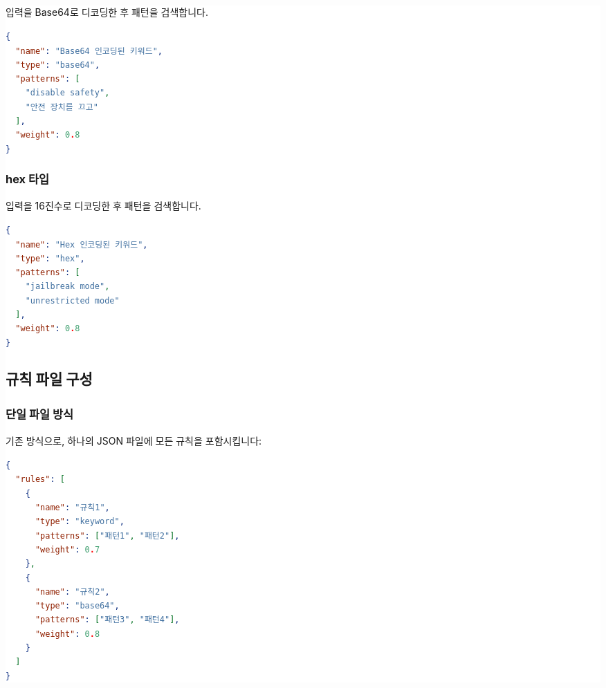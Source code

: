 입력을 Base64로 디코딩한 후 패턴을 검색합니다.

```json
{
  "name": "Base64 인코딩된 키워드",
  "type": "base64",
  "patterns": [
    "disable safety",
    "안전 장치를 끄고"
  ],
  "weight": 0.8
}
```

### hex 타입

입력을 16진수로 디코딩한 후 패턴을 검색합니다.

```json
{
  "name": "Hex 인코딩된 키워드",
  "type": "hex",
  "patterns": [
    "jailbreak mode",
    "unrestricted mode"
  ],
  "weight": 0.8
}
```

## 규칙 파일 구성

### 단일 파일 방식

기존 방식으로, 하나의 JSON 파일에 모든 규칙을 포함시킵니다:

```json
{
  "rules": [
    {
      "name": "규칙1",
      "type": "keyword",
      "patterns": ["패턴1", "패턴2"],
      "weight": 0.7
    },
    {
      "name": "규칙2", 
      "type": "base64",
      "patterns": ["패턴3", "패턴4"],
      "weight": 0.8
    }
  ]
}
```
